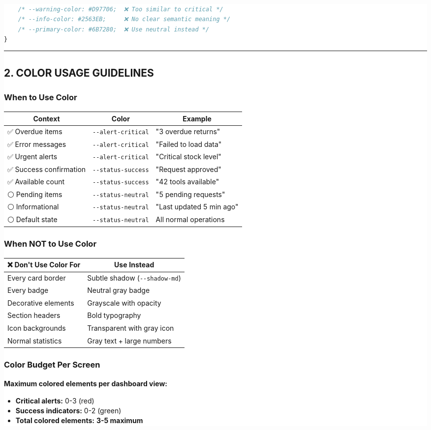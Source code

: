 ```css
    /* --warning-color: #D97706;  ❌ Too similar to critical */
    /* --info-color: #2563EB;     ❌ No clear semantic meaning */
    /* --primary-color: #6B7280;  ❌ Use neutral instead */
}
```

---

## 2. COLOR USAGE GUIDELINES

### When to Use Color

| Context | Color | Example |
|---------|-------|---------|
| ✅ Overdue items | `--alert-critical` | "3 overdue returns" |
| ✅ Error messages | `--alert-critical` | "Failed to load data" |
| ✅ Urgent alerts | `--alert-critical` | "Critical stock level" |
| ✅ Success confirmation | `--status-success` | "Request approved" |
| ✅ Available count | `--status-success` | "42 tools available" |
| ⚪ Pending items | `--status-neutral` | "5 pending requests" |
| ⚪ Informational | `--status-neutral` | "Last updated 5 min ago" |
| ⚪ Default state | `--status-neutral` | All normal operations |

### When NOT to Use Color

| ❌ Don't Use Color For | Use Instead |
|------------------------|-------------|
| Every card border | Subtle shadow (`--shadow-md`) |
| Every badge | Neutral gray badge |
| Decorative elements | Grayscale with opacity |
| Section headers | Bold typography |
| Icon backgrounds | Transparent with gray icon |
| Normal statistics | Gray text + large numbers |

### Color Budget Per Screen

**Maximum colored elements per dashboard view:**
- **Critical alerts:** 0-3 (red)
- **Success indicators:** 0-2 (green)
- **Total colored elements:** **3-5 maximum**
